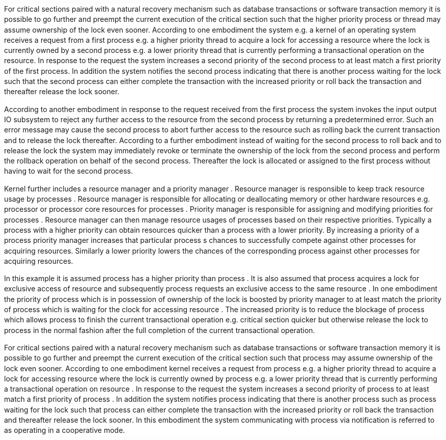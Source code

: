 For critical sections paired with a natural recovery mechanism such as database transactions or software transaction memory it is possible to go further and preempt the current execution of the critical section such that the higher priority process or thread may assume ownership of the lock even sooner. According to one embodiment the system e.g. a kernel of an operating system receives a request from a first process e.g. a higher priority thread to acquire a lock for accessing a resource where the lock is currently owned by a second process e.g. a lower priority thread that is currently performing a transactional operation on the resource. In response to the request the system increases a second priority of the second process to at least match a first priority of the first process. In addition the system notifies the second process indicating that there is another process waiting for the lock such that the second process can either complete the transaction with the increased priority or roll back the transaction and thereafter release the lock sooner.

According to another embodiment in response to the request received from the first process the system invokes the input output IO subsystem to reject any further access to the resource from the second process by returning a predetermined error. Such an error message may cause the second process to abort further access to the resource such as rolling back the current transaction and to release the lock thereafter. According to a further embodiment instead of waiting for the second process to roll back and to release the lock the system may immediately revoke or terminate the ownership of the lock from the second process and perform the rollback operation on behalf of the second process. Thereafter the lock is allocated or assigned to the first process without having to wait for the second process.

Kernel further includes a resource manager and a priority manager . Resource manager is responsible to keep track resource usage by processes . Resource manager is responsible for allocating or deallocating memory or other hardware resources e.g. processor or processor core resources for processes . Priority manager is responsible for assigning and modifying priorities for processes . Resource manager can then manage resource usages of processes based on their respective priorities. Typically a process with a higher priority can obtain resources quicker than a process with a lower priority. By increasing a priority of a process priority manager increases that particular process s chances to successfully compete against other processes for acquiring resources. Similarly a lower priority lowers the chances of the corresponding process against other processes for acquiring resources.

In this example it is assumed process has a higher priority than process . It is also assumed that process acquires a lock for exclusive access of resource and subsequently process requests an exclusive access to the same resource . In one embodiment the priority of process which is in possession of ownership of the lock is boosted by priority manager to at least match the priority of process which is waiting for the clock for accessing resource . The increased priority is to reduce the blockage of process which allows process to finish the current transactional operation e.g. critical section quicker but otherwise release the lock to process in the normal fashion after the full completion of the current transactional operation.

For critical sections paired with a natural recovery mechanism such as database transactions or software transaction memory it is possible to go further and preempt the current execution of the critical section such that process may assume ownership of the lock even sooner. According to one embodiment kernel receives a request from process e.g. a higher priority thread to acquire a lock for accessing resource where the lock is currently owned by process e.g. a lower priority thread that is currently performing a transactional operation on resource . In response to the request the system increases a second priority of process to at least match a first priority of process . In addition the system notifies process indicating that there is another process such as process waiting for the lock such that process can either complete the transaction with the increased priority or roll back the transaction and thereafter release the lock sooner. In this embodiment the system communicating with process via notification is referred to as operating in a cooperative mode.
